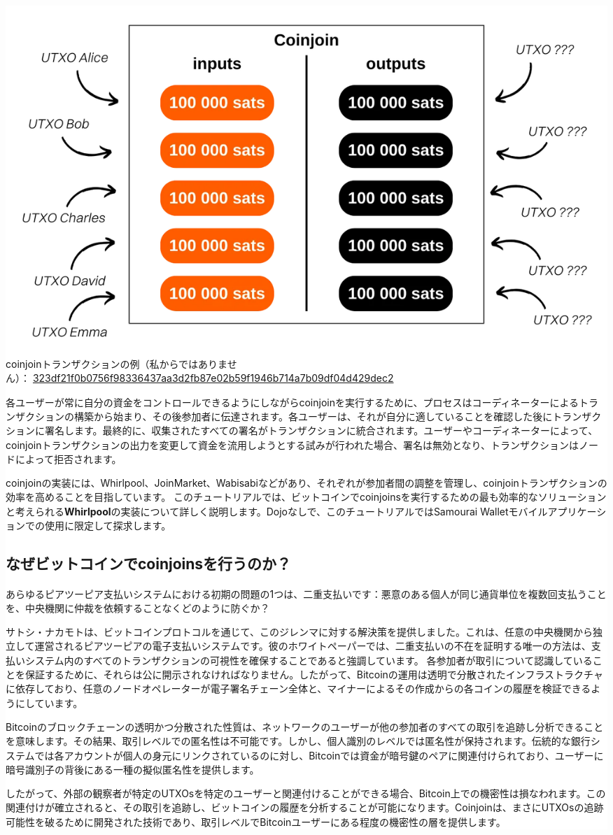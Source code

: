 ![coinjoin](assets/en/1.webp)

coinjoinトランザクションの例（私からではありません）： [323df21f0b0756f98336437aa3d2fb87e02b59f1946b714a7b09df04d429dec2](https://mempool.space/en/tx/323df21f0b0756f98336437aa3d2fb87e02b59f1946b714a7b09df04d429dec2)

各ユーザーが常に自分の資金をコントロールできるようにしながらcoinjoinを実行するために、プロセスはコーディネーターによるトランザクションの構築から始まり、その後参加者に伝達されます。各ユーザーは、それが自分に適していることを確認した後にトランザクションに署名します。最終的に、収集されたすべての署名がトランザクションに統合されます。ユーザーやコーディネーターによって、coinjoinトランザクションの出力を変更して資金を流用しようとする試みが行われた場合、署名は無効となり、トランザクションはノードによって拒否されます。

coinjoinの実装には、Whirlpool、JoinMarket、Wabisabiなどがあり、それぞれが参加者間の調整を管理し、coinjoinトランザクションの効率を高めることを目指しています。
このチュートリアルでは、ビットコインでcoinjoinsを実行するための最も効率的なソリューションと考えられる**Whirlpool**の実装について詳しく説明します。Dojoなしで、このチュートリアルではSamourai Walletモバイルアプリケーションでの使用に限定して探求します。

## なぜビットコインでcoinjoinsを行うのか？
あらゆるピアツーピア支払いシステムにおける初期の問題の1つは、二重支払いです：悪意のある個人が同じ通貨単位を複数回支払うことを、中央機関に仲裁を依頼することなくどのように防ぐか？

サトシ・ナカモトは、ビットコインプロトコルを通じて、このジレンマに対する解決策を提供しました。これは、任意の中央機関から独立して運営されるピアツーピアの電子支払いシステムです。彼のホワイトペーパーでは、二重支払いの不在を証明する唯一の方法は、支払いシステム内のすべてのトランザクションの可視性を確保することであると強調しています。
各参加者が取引について認識していることを保証するために、それらは公に開示されなければなりません。したがって、Bitcoinの運用は透明で分散されたインフラストラクチャに依存しており、任意のノードオペレーターが電子署名チェーン全体と、マイナーによるその作成からの各コインの履歴を検証できるようにしています。

Bitcoinのブロックチェーンの透明かつ分散された性質は、ネットワークのユーザーが他の参加者のすべての取引を追跡し分析できることを意味します。その結果、取引レベルでの匿名性は不可能です。しかし、個人識別のレベルでは匿名性が保持されます。伝統的な銀行システムでは各アカウントが個人の身元にリンクされているのに対し、Bitcoinでは資金が暗号鍵のペアに関連付けられており、ユーザーに暗号識別子の背後にある一種の擬似匿名性を提供します。

したがって、外部の観察者が特定のUTXOsを特定のユーザーと関連付けることができる場合、Bitcoin上での機密性は損なわれます。この関連付けが確立されると、その取引を追跡し、ビットコインの履歴を分析することが可能になります。Coinjoinは、まさにUTXOsの追跡可能性を破るために開発された技術であり、取引レベルでBitcoinユーザーにある程度の機密性の層を提供します。
